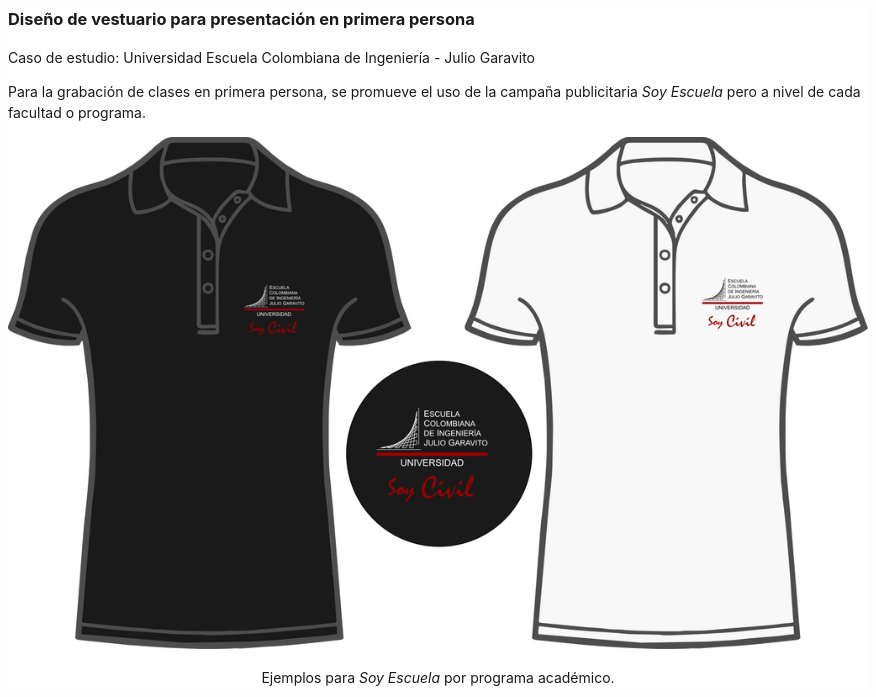 ### Diseño de vestuario para presentación en primera persona

Caso de estudio: Universidad Escuela Colombiana de Ingeniería - Julio Garavito

Para la grabación de clases en primera persona, se promueve el uso de la campaña publicitaria _Soy Escuela_ pero a nivel de cada facultad o programa.

![R.TeachingResearchGuide](.graph/TShritPoloSample.svg)

<div align="center">

Ejemplos para _Soy Escuela_ por programa académico. 
